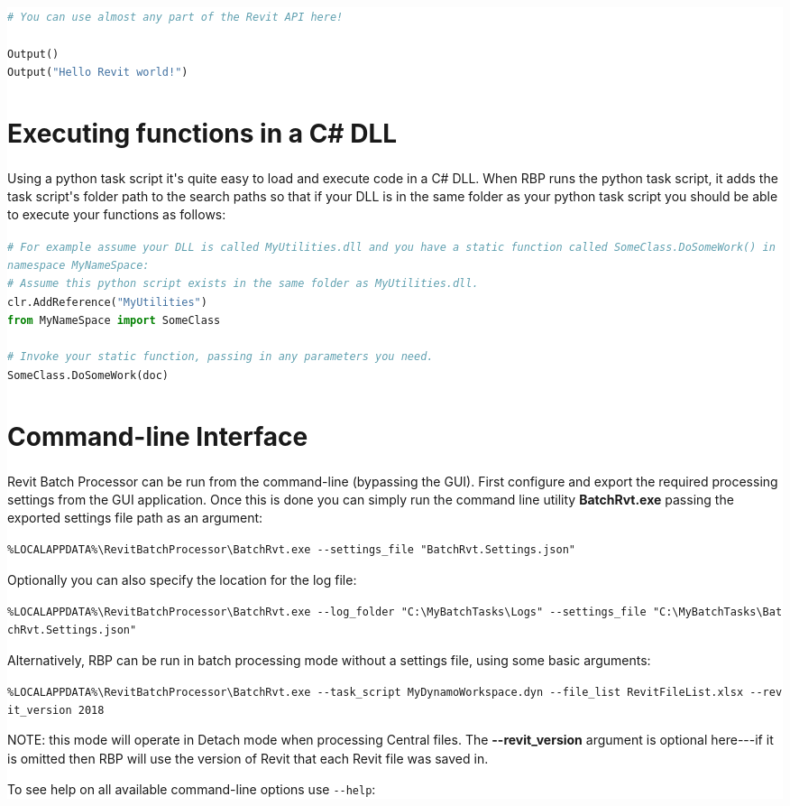   ```python
  # You can use almost any part of the Revit API here!

  Output()
  Output("Hello Revit world!")
  ```

# Executing functions in a C# DLL

Using a python task script it's quite easy to load and execute code in a C# DLL. When RBP runs the python task script, it adds the task script's folder path to the search paths so that if your DLL is in the same folder as your python task script you should be able to execute your functions as follows:

```python
# For example assume your DLL is called MyUtilities.dll and you have a static function called SomeClass.DoSomeWork() in namespace MyNameSpace:
# Assume this python script exists in the same folder as MyUtilities.dll.
clr.AddReference("MyUtilities")
from MyNameSpace import SomeClass

# Invoke your static function, passing in any parameters you need.
SomeClass.DoSomeWork(doc)
```

# Command-line Interface

Revit Batch Processor can be run from the command-line (bypassing the GUI). First configure and export the required processing settings from the GUI application. Once this is done you can simply run the command line utility **BatchRvt.exe** passing the exported settings file path as an argument:

```
%LOCALAPPDATA%\RevitBatchProcessor\BatchRvt.exe --settings_file "BatchRvt.Settings.json"
```

Optionally you can also specify the location for the log file:

```
%LOCALAPPDATA%\RevitBatchProcessor\BatchRvt.exe --log_folder "C:\MyBatchTasks\Logs" --settings_file "C:\MyBatchTasks\BatchRvt.Settings.json"
```

Alternatively, RBP can be run in batch processing mode without a settings file, using some basic arguments:

```
%LOCALAPPDATA%\RevitBatchProcessor\BatchRvt.exe --task_script MyDynamoWorkspace.dyn --file_list RevitFileList.xlsx --revit_version 2018
```

NOTE: this mode will operate in Detach mode when processing Central files. The **--revit_version** argument is optional here---if it is omitted then RBP will use the version of Revit that each Revit file was saved in.

To see help on all available command-line options use `--help`:

